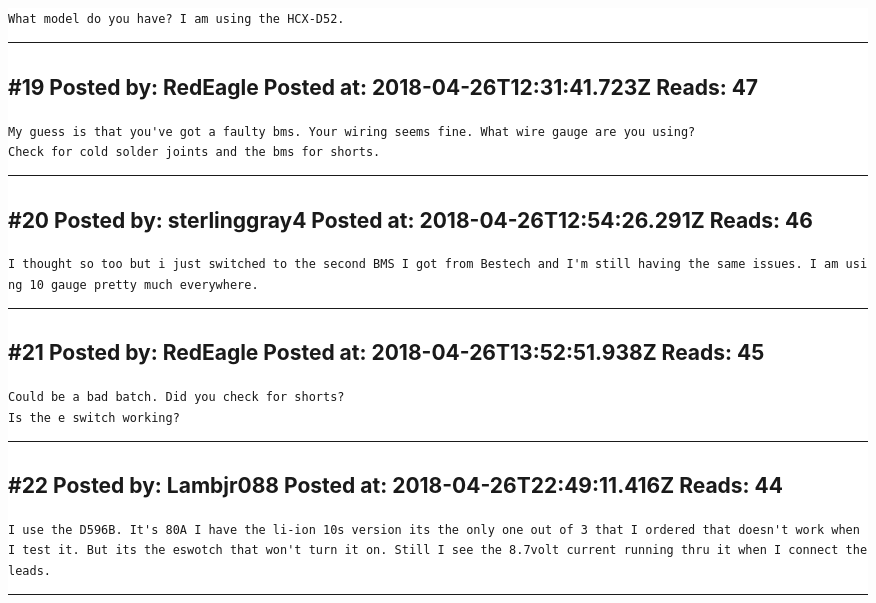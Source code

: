 ```
What model do you have? I am using the HCX-D52.
```

---
## \#19 Posted by: RedEagle Posted at: 2018-04-26T12:31:41.723Z Reads: 47

```
My guess is that you've got a faulty bms. Your wiring seems fine. What wire gauge are you using?
Check for cold solder joints and the bms for shorts.
```

---
## \#20 Posted by: sterlinggray4 Posted at: 2018-04-26T12:54:26.291Z Reads: 46

```
I thought so too but i just switched to the second BMS I got from Bestech and I'm still having the same issues. I am using 10 gauge pretty much everywhere.
```

---
## \#21 Posted by: RedEagle Posted at: 2018-04-26T13:52:51.938Z Reads: 45

```
Could be a bad batch. Did you check for shorts? 
Is the e switch working?
```

---
## \#22 Posted by: Lambjr088 Posted at: 2018-04-26T22:49:11.416Z Reads: 44

```
I use the D596B. It's 80A I have the li-ion 10s version its the only one out of 3 that I ordered that doesn't work when I test it. But its the eswotch that won't turn it on. Still I see the 8.7volt current running thru it when I connect the leads.
```

---
